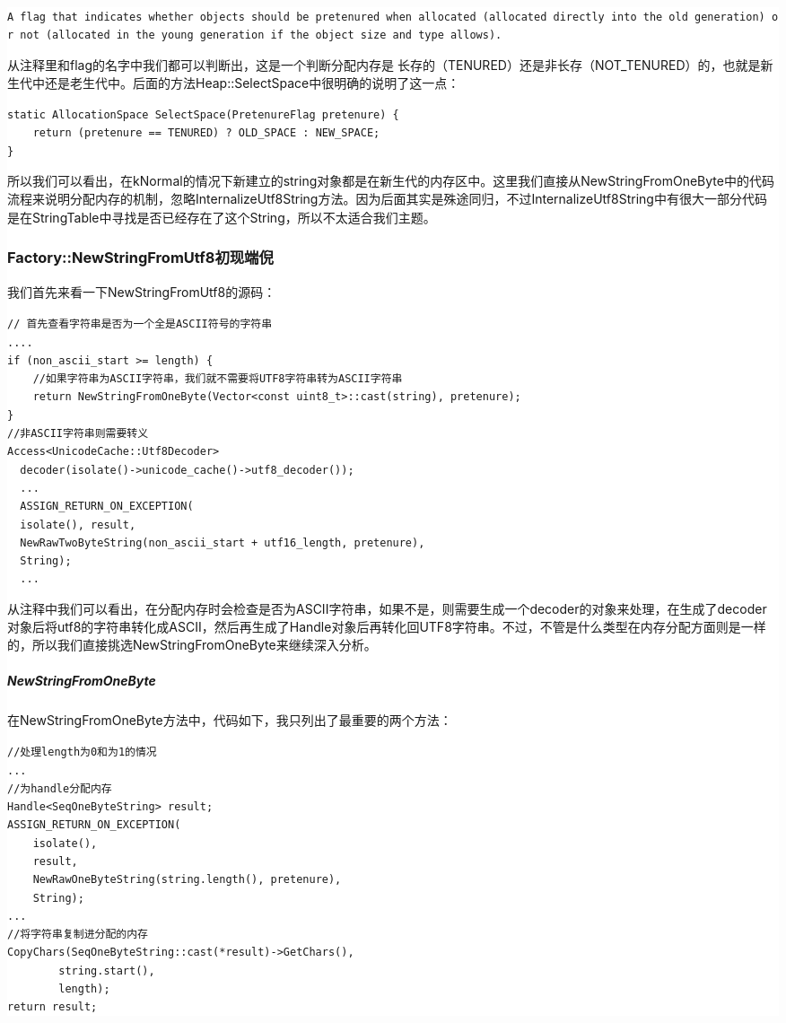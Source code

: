 	A flag that indicates whether objects should be pretenured when allocated (allocated directly into the old generation) or not (allocated in the young generation if the object size and type allows).
	
从注释里和flag的名字中我们都可以判断出，这是一个判断分配内存是 长存的（TENURED）还是非长存（NOT_TENURED）的，也就是新生代中还是老生代中。后面的方法Heap::SelectSpace中很明确的说明了这一点：
	
	static AllocationSpace SelectSpace(PretenureFlag pretenure) {
    	return (pretenure == TENURED) ? OLD_SPACE : NEW_SPACE;
    }
    
所以我们可以看出，在kNormal的情况下新建立的string对象都是在新生代的内存区中。这里我们直接从NewStringFromOneByte中的代码流程来说明分配内存的机制，忽略InternalizeUtf8String方法。因为后面其实是殊途同归，不过InternalizeUtf8String中有很大一部分代码是在StringTable中寻找是否已经存在了这个String，所以不太适合我们主题。

### Factory::NewStringFromUtf8初现端倪

我们首先来看一下NewStringFromUtf8的源码：

	// 首先查看字符串是否为一个全是ASCII符号的字符串
	....
	if (non_ascii_start >= length) {
		//如果字符串为ASCII字符串，我们就不需要将UTF8字符串转为ASCII字符串
		return NewStringFromOneByte(Vector<const uint8_t>::cast(string), pretenure);
	}
	//非ASCII字符串则需要转义
	Access<UnicodeCache::Utf8Decoder>
      decoder(isolate()->unicode_cache()->utf8_decoder());
      ...
      ASSIGN_RETURN_ON_EXCEPTION(
      isolate(), result,
      NewRawTwoByteString(non_ascii_start + utf16_length, pretenure),
      String);
      ...


从注释中我们可以看出，在分配内存时会检查是否为ASCII字符串，如果不是，则需要生成一个decoder的对象来处理，在生成了decoder对象后将utf8的字符串转化成ASCII，然后再生成了Handle对象后再转化回UTF8字符串。不过，不管是什么类型在内存分配方面则是一样的，所以我们直接挑选NewStringFromOneByte来继续深入分析。

##### NewStringFromOneByte

在NewStringFromOneByte方法中，代码如下，我只列出了最重要的两个方法：

	//处理length为0和为1的情况
	...
	//为handle分配内存
	Handle<SeqOneByteString> result;
	ASSIGN_RETURN_ON_EXCEPTION(
		isolate(),
		result,
		NewRawOneByteString(string.length(), pretenure),
		String);
	...
	//将字符串复制进分配的内存
	CopyChars(SeqOneByteString::cast(*result)->GetChars(),
            string.start(),
            length);
	return result;
	